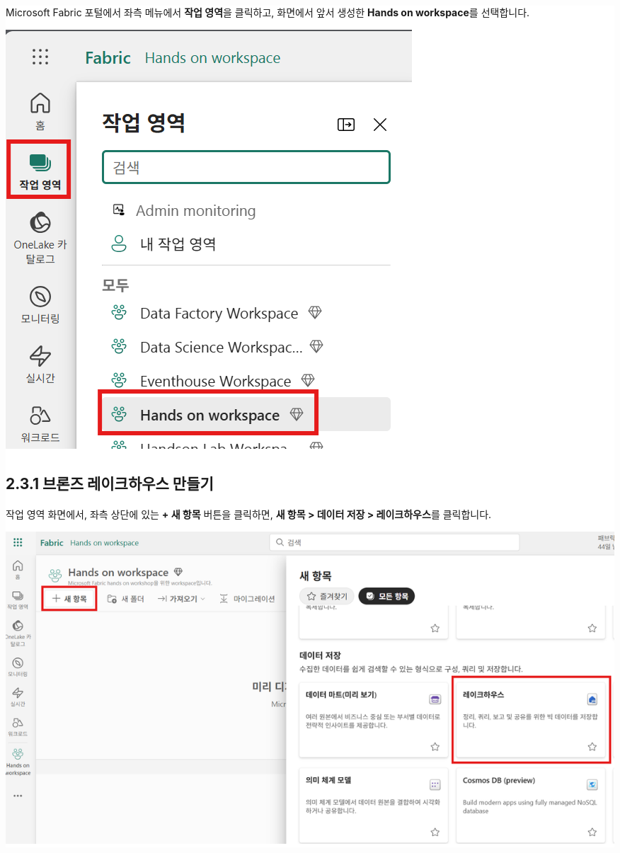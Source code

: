 Microsoft Fabric 포털에서 좌측 메뉴에서 **작업 영역**을 클릭하고, 화면에서 앞서 생성한 **Hands on workspace**를 선택합니다.

![handson workspace](./images/handson-workspace.png)

## 2.3.1 브론즈 레이크하우스 만들기

작업 영역 화면에서, 좌측 상단에 있는 **+ 새 항목** 버튼을 클릭하면, **새 항목 > 데이터 저장 > 레이크하우스**를 클릭합니다.

![create bronze lakehouse](./images/create-bronze-lakehouse.png)
